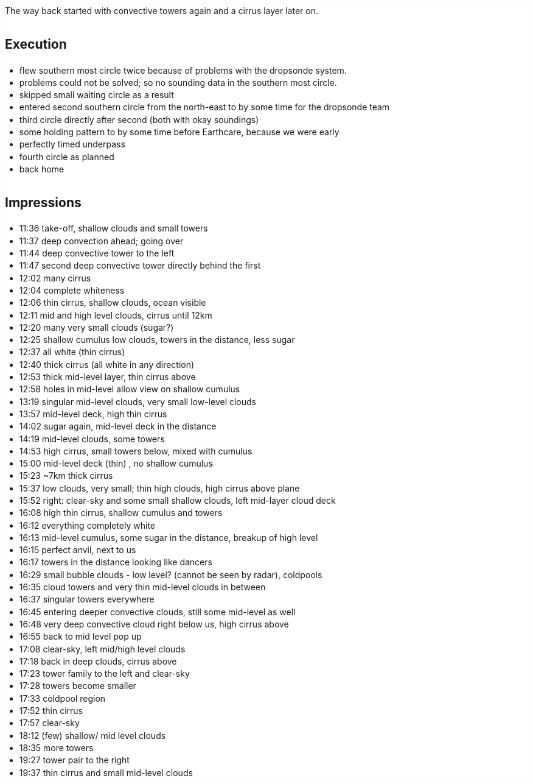 The way back started with convective towers again and a cirrus layer later on. 


## Execution

 - flew southern most circle twice because of problems with the dropsonde system. 
 - problems could not be solved; so no sounding data in the southern most circle.
 - skipped small waiting circle as a result 
 - entered second southern circle from the north-east to by some time for the dropsonde team
 - third circle directly after second (both with okay soundings)
 - some holding pattern to by some time before Earthcare, because we were early
 - perfectly timed underpass
 - fourth circle as planned
 - back home

## Impressions

 - 11:36 take-off, shallow clouds and small towers
 - 11:37 deep convection ahead; going over
 - 11:44 deep convective tower to the left
 - 11:47 second deep convective tower directly behind the first
 - 12:02 many cirrus
 - 12:04 complete whiteness
 - 12:06 thin cirrus, shallow clouds, ocean visible
 - 12:11 mid and high level clouds, cirrus until 12km
 - 12:20 many very small clouds (sugar?)
 - 12:25 shallow cumulus low clouds, towers in the distance, less sugar
 - 12:37 all white (thin cirrus)
 - 12:40 thick cirrus (all white in any direction)
 - 12:53 thick mid-level layer, thin cirrus above
 - 12:58 holes in mid-level allow view on shallow cumulus
 - 13:19 singular mid-level clouds, very small low-level clouds
 - 13:57 mid-level deck, high thin cirrus
 - 14:02 sugar again, mid-level deck in the distance
 - 14:19 mid-level clouds, some towers
 - 14:53 high cirrus, small towers below, mixed with cumulus
 - 15:00 mid-level deck (thin) , no shallow cumulus
 - 15:23 ~7km thick cirrus
 - 15:37 low clouds, very small; thin high clouds, high cirrus above plane
 - 15:52 right: clear-sky and some small shallow clouds, left mid-layer cloud deck
 - 16:08 high thin cirrus, shallow cumulus and towers
 - 16:12 everything completely white
 - 16:13 mid-level cumulus, some sugar in the distance, breakup of high level
 - 16:15 perfect anvil, next to us
 - 16:17 towers in the distance looking like dancers
 - 16:29 small bubble clouds - low level? (cannot be seen by radar), coldpools
 - 16:35  cloud towers and very thin mid-level clouds in between
 - 16:37 singular towers everywhere
 - 16:45  entering deeper convective clouds, still some mid-level as well
 - 16:48 very deep convective cloud right below us, high cirrus above
 - 16:55 back to mid level pop up
 - 17:08 clear-sky, left mid/high level clouds
 - 17:18 back in deep clouds, cirrus above 
 - 17:23 tower family to the left and clear-sky 
 - 17:28 towers become smaller
 - 17:33 coldpool region
 - 17:52 thin cirrus
 - 17:57 clear-sky 
 - 18:12 (few) shallow/ mid level clouds
 - 18:35 more towers
 - 19:27 tower pair to the right
 - 19:37 thin cirrus and small mid-level clouds
